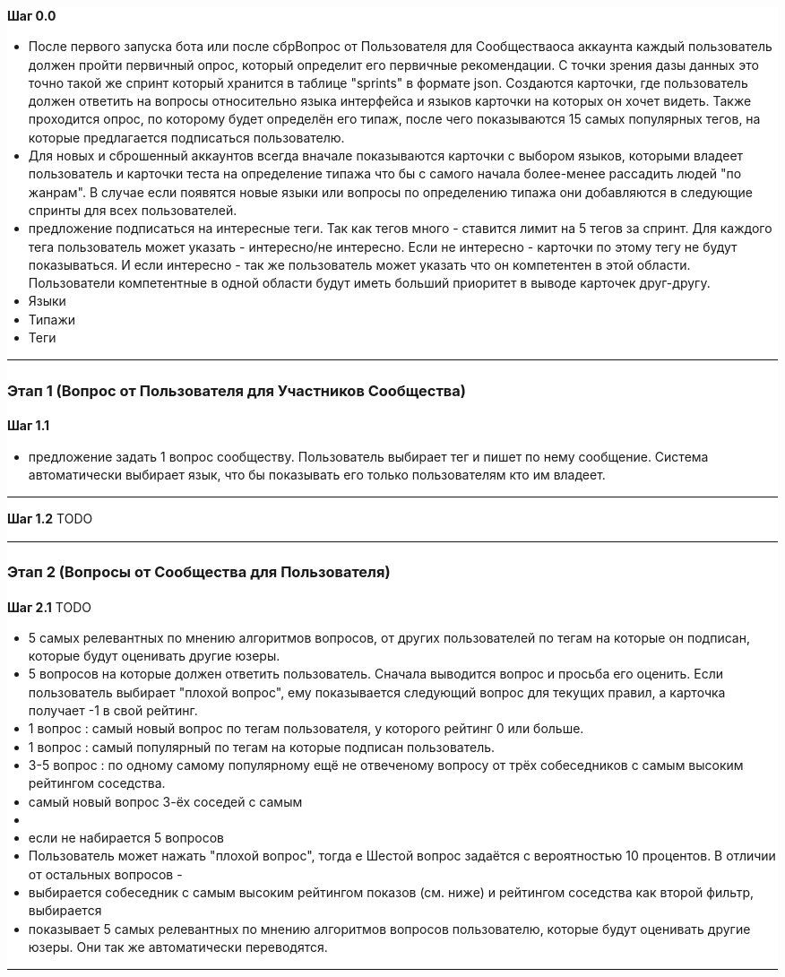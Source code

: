 **Шаг 0.0** 


- После первого запуска бота или после сбрВопрос от Пользователя для Сообществаоса аккаунта каждый пользователь должен пройти первичный опрос, который определит его первичные рекомендации. С точки зрения дазы данных это точно такой же спринт который хранится в таблице "sprints" в формате json. Создаются карточки, где пользователь должен ответить на вопросы относительно языка интерфейса и языков карточки на которых он хочет видеть. Также проходится опрос, по которому будет определён его типаж, после чего показываются 15 самых популярных тегов, на которые предлагается подписаться пользователю.  
- Для новых и сброшенный аккаунтов всегда вначале показываются карточки с выбором языков, которыми владеет пользователь и карточки теста на определение типажа что бы с самого начала более-менее рассадить людей "по жанрам". В случае если появятся новые языки или вопросы по определению типажа они добавляются в следующие спринты для всех пользователей.
- предложение подписаться на интересные теги. Так как тегов много - ставится лимит на 5 тегов за спринт. Для каждого тега пользователь может указать - интересно/не интересно. Если не интересно - карточки по этому тегу не будут показываться. И если интересно - так же пользователь может указать что он компетентен в этой области. Пользователи компетентные в одной области будут иметь больший приоритет в выводе карточек друг-другу.
- Языки
- Типажи
- Теги
---

### Этап 1 (Вопрос от Пользователя для Участников Сообщества) ###

**Шаг 1.1**




- предложение задать 1 вопрос сообществу. Пользователь выбирает тег и пишет по нему сообщение. Система автоматически выбирает язык, что бы показывать его только пользователям кто им владеет.

---
**Шаг 1.2**
TODO


---

### Этап 2 (Вопросы от Сообщества для Пользователя) ###

**Шаг 2.1**
TODO
- 5 самых релевантных по мнению алгоритмов вопросов, от других пользователей по тегам на которые он подписан, которые будут оценивать другие юзеры. 
- 5 вопросов на которые должен ответить пользователь. Сначала выводится вопрос и просьба его оценить. Если пользователь выбирает "плохой вопрос", ему показывается следующий вопрос для текущих правил, а карточка получает -1 в свой рейтинг.
- 1 вопрос : самый новый вопрос по тегам пользователя, у которого рейтинг 0 или больше. 
- 1 вопрос : самый популярный по тегам на которые подписан пользователь.
- 3-5 вопрос : по одному самому популярному ещё не отвеченому вопросу от трёх собеседников с самым высоким рейтингом соседства. 
- самый новый вопрос 3-ёх соседей с самым 
-         
- если не набирается 5 вопросов
- Пользователь может нажать "плохой вопрос", тогда е
Шестой вопрос задаётся с вероятностью 10 процентов. В отличии от остальных вопросов - 
- выбирается собеседник с самым высоким рейтингом показов (см. ниже) и рейтингом соседства как второй фильтр, выбирается  
- показывает 5 самых релевантных по мнению алгоритмов вопросов пользователю, которые будут оценивать другие юзеры. Они так же автоматически переводятся. 

---